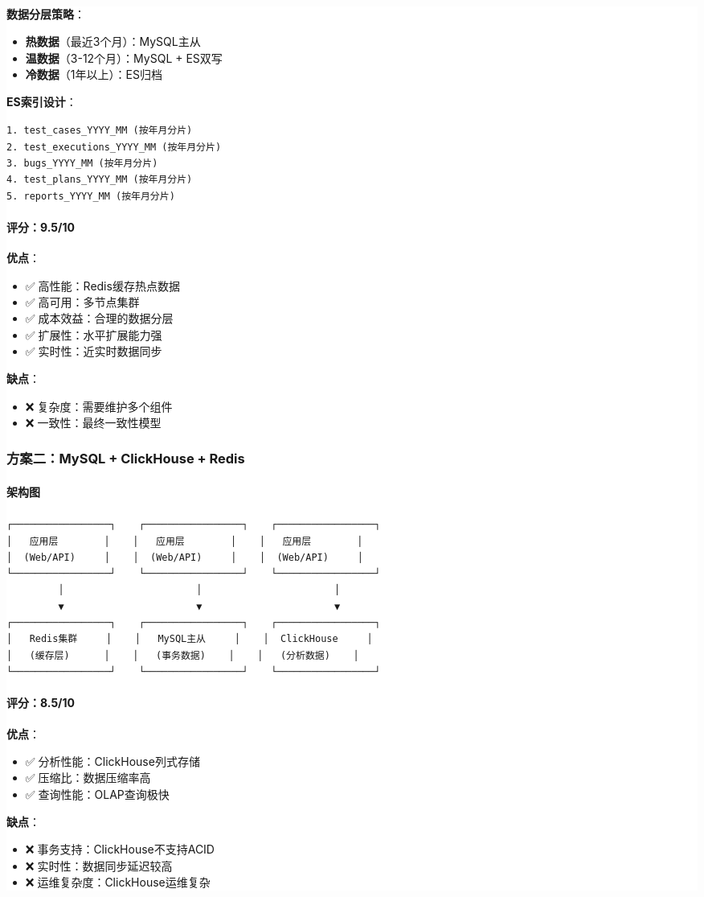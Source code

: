 **数据分层策略**：
- **热数据**（最近3个月）：MySQL主从
- **温数据**（3-12个月）：MySQL + ES双写
- **冷数据**（1年以上）：ES归档

**ES索引设计**：
```
1. test_cases_YYYY_MM (按年月分片)
2. test_executions_YYYY_MM (按年月分片)
3. bugs_YYYY_MM (按年月分片)
4. test_plans_YYYY_MM (按年月分片)
5. reports_YYYY_MM (按年月分片)
```

#### 评分：9.5/10

**优点**：
- ✅ 高性能：Redis缓存热点数据
- ✅ 高可用：多节点集群
- ✅ 成本效益：合理的数据分层
- ✅ 扩展性：水平扩展能力强
- ✅ 实时性：近实时数据同步

**缺点**：
- ❌ 复杂度：需要维护多个组件
- ❌ 一致性：最终一致性模型

### 方案二：MySQL + ClickHouse + Redis

#### 架构图
```
┌─────────────────┐    ┌─────────────────┐    ┌─────────────────┐
│   应用层        │    │   应用层        │    │   应用层        │
│  (Web/API)     │    │  (Web/API)     │    │  (Web/API)     │
└─────────────────┘    └─────────────────┘    └─────────────────┘
         │                       │                       │
         ▼                       ▼                       ▼
┌─────────────────┐    ┌─────────────────┐    ┌─────────────────┐
│   Redis集群     │    │   MySQL主从     │    │  ClickHouse     │
│   (缓存层)      │    │   (事务数据)    │    │   (分析数据)    │
└─────────────────┘    └─────────────────┘    └─────────────────┘
```

#### 评分：8.5/10

**优点**：
- ✅ 分析性能：ClickHouse列式存储
- ✅ 压缩比：数据压缩率高
- ✅ 查询性能：OLAP查询极快

**缺点**：
- ❌ 事务支持：ClickHouse不支持ACID
- ❌ 实时性：数据同步延迟较高
- ❌ 运维复杂度：ClickHouse运维复杂
